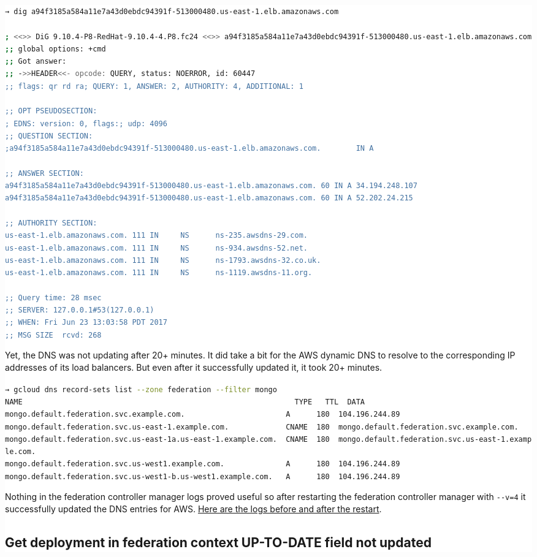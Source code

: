 
```bash
→ dig a94f3185a584a11e7a43d0ebdc94391f-513000480.us-east-1.elb.amazonaws.com

; <<>> DiG 9.10.4-P8-RedHat-9.10.4-4.P8.fc24 <<>> a94f3185a584a11e7a43d0ebdc94391f-513000480.us-east-1.elb.amazonaws.com
;; global options: +cmd
;; Got answer:
;; ->>HEADER<<- opcode: QUERY, status: NOERROR, id: 60447
;; flags: qr rd ra; QUERY: 1, ANSWER: 2, AUTHORITY: 4, ADDITIONAL: 1

;; OPT PSEUDOSECTION:
; EDNS: version: 0, flags:; udp: 4096
;; QUESTION SECTION:
;a94f3185a584a11e7a43d0ebdc94391f-513000480.us-east-1.elb.amazonaws.com.        IN A

;; ANSWER SECTION:
a94f3185a584a11e7a43d0ebdc94391f-513000480.us-east-1.elb.amazonaws.com. 60 IN A 34.194.248.107
a94f3185a584a11e7a43d0ebdc94391f-513000480.us-east-1.elb.amazonaws.com. 60 IN A 52.202.24.215

;; AUTHORITY SECTION:
us-east-1.elb.amazonaws.com. 111 IN     NS      ns-235.awsdns-29.com.
us-east-1.elb.amazonaws.com. 111 IN     NS      ns-934.awsdns-52.net.
us-east-1.elb.amazonaws.com. 111 IN     NS      ns-1793.awsdns-32.co.uk.
us-east-1.elb.amazonaws.com. 111 IN     NS      ns-1119.awsdns-11.org.

;; Query time: 28 msec
;; SERVER: 127.0.0.1#53(127.0.0.1)
;; WHEN: Fri Jun 23 13:03:58 PDT 2017
;; MSG SIZE  rcvd: 268
```

Yet, the DNS was not updating after 20+ minutes. It did take a bit for the AWS dynamic DNS to resolve to the corresponding IP addresses of its load balancers.
But even after it successfully updated it, it took 20+ minutes.

```bash
→ gcloud dns record-sets list --zone federation --filter mongo
NAME                                                              TYPE   TTL  DATA
mongo.default.federation.svc.example.com.                       A      180  104.196.244.89
mongo.default.federation.svc.us-east-1.example.com.             CNAME  180  mongo.default.federation.svc.example.com.
mongo.default.federation.svc.us-east-1a.us-east-1.example.com.  CNAME  180  mongo.default.federation.svc.us-east-1.example.com.
mongo.default.federation.svc.us-west1.example.com.              A      180  104.196.244.89
mongo.default.federation.svc.us-west1-b.us-west1.example.com.   A      180  104.196.244.89
```

Nothing in the federation controller manager logs proved useful so after restarting the federation controller manager with `--v=4` it successfully updated
the DNS entries for AWS. [Here are the logs before and after the restart](aws-dns-bug.md).

## Get deployment in federation context UP-TO-DATE field not updated
